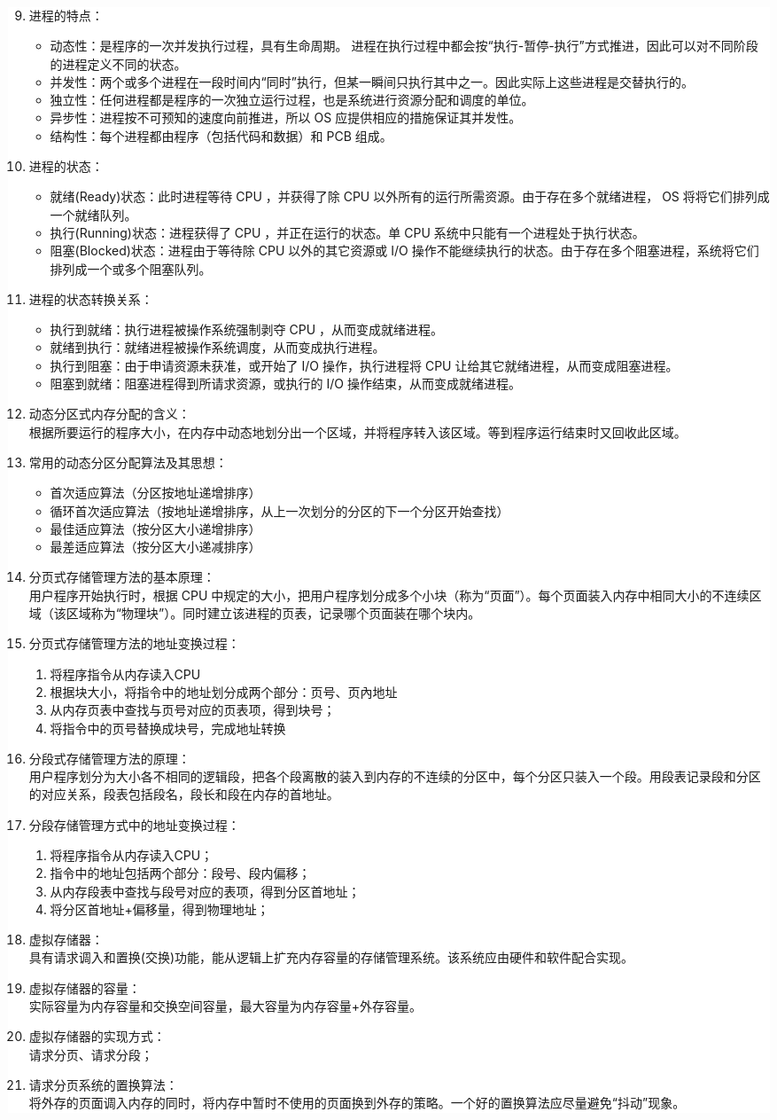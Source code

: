 9. 进程的特点：  
    * 动态性：是程序的一次并发执行过程，具有生命周期。 进程在执行过程中都会按“执行-暂停-执行”方式推进，因此可以对不同阶段的进程定义不同的状态。
    * 并发性：两个或多个进程在一段时间内“同时”执行，但某一瞬间只执行其中之一。因此实际上这些进程是交替执行的。
    * 独立性：任何进程都是程序的一次独立运行过程，也是系统进行资源分配和调度的单位。
    * 异步性：进程按不可预知的速度向前推进，所以 OS 应提供相应的措施保证其并发性。
    * 结构性：每个进程都由程序（包括代码和数据）和 PCB 组成。

10. 进程的状态：  
    * 就绪(Ready)状态：此时进程等待 CPU ，并获得了除 CPU 以外所有的运行所需资源。由于存在多个就绪进程， OS 将将它们排列成一个就绪队列。
    * 执行(Running)状态：进程获得了 CPU ，并正在运行的状态。单 CPU 系统中只能有一个进程处于执行状态。
    * 阻塞(Blocked)状态：进程由于等待除 CPU 以外的其它资源或 I/O 操作不能继续执行的状态。由于存在多个阻塞进程，系统将它们排列成一个或多个阻塞队列。


11. 进程的状态转换关系：  
    * 执行到就绪：执行进程被操作系统强制剥夺 CPU ，从而变成就绪进程。
    * 就绪到执行：就绪进程被操作系统调度，从而变成执行进程。
    * 执行到阻塞：由于申请资源未获准，或开始了 I/O 操作，执行进程将 CPU 让给其它就绪进程，从而变成阻塞进程。
    * 阻塞到就绪：阻塞进程得到所请求资源，或执行的 I/O 操作结束，从而变成就绪进程。

12. 动态分区式内存分配的含义：  
根据所要运行的程序大小，在内存中动态地划分出一个区域，并将程序转入该区域。等到程序运行结束时又回收此区域。

13. 常用的动态分区分配算法及其思想：  
    * 首次适应算法（分区按地址递增排序）
    * 循环首次适应算法（按地址递增排序，从上一次划分的分区的下一个分区开始查找）
    * 最佳适应算法（按分区大小递增排序）
    * 最差适应算法（按分区大小递减排序）

14. 分页式存储管理方法的基本原理：  
用户程序开始执行时，根据 CPU 中规定的大小，把用户程序划分成多个小块（称为“页面”）。每个页面装入内存中相同大小的不连续区域（该区域称为“物理块”）。同时建立该进程的页表，记录哪个页面装在哪个块内。

15. 分页式存储管理方法的地址变换过程：  
    1. 将程序指令从内存读入CPU
    2. 根据块大小，将指令中的地址划分成两个部分：页号、页內地址
    3. 从内存页表中查找与页号对应的页表项，得到块号；
    4. 将指令中的页号替换成块号，完成地址转换

16. 分段式存储管理方法的原理：  
用户程序划分为大小各不相同的逻辑段，把各个段离散的装入到内存的不连续的分区中，每个分区只装入一个段。用段表记录段和分区的对应关系，段表包括段名，段长和段在内存的首地址。

17. 分段存储管理方式中的地址变换过程：  
    1. 将程序指令从内存读入CPU；
    2. 指令中的地址包括两个部分：段号、段内偏移；
    3. 从内存段表中查找与段号对应的表项，得到分区首地址；
    4. 将分区首地址+偏移量，得到物理地址；

18. 虚拟存储器：  
具有请求调入和置换(交换)功能，能从逻辑上扩充内存容量的存储管理系统。该系统应由硬件和软件配合实现。

19. 虚拟存储器的容量：  
实际容量为内存容量和交换空间容量，最大容量为内存容量+外存容量。

20. 虚拟存储器的实现方式：  
请求分页、请求分段；

21. 请求分页系统的置换算法：  
将外存的页面调入内存的同时，将内存中暂时不使用的页面换到外存的策略。一个好的置换算法应尽量避免“抖动”现象。

